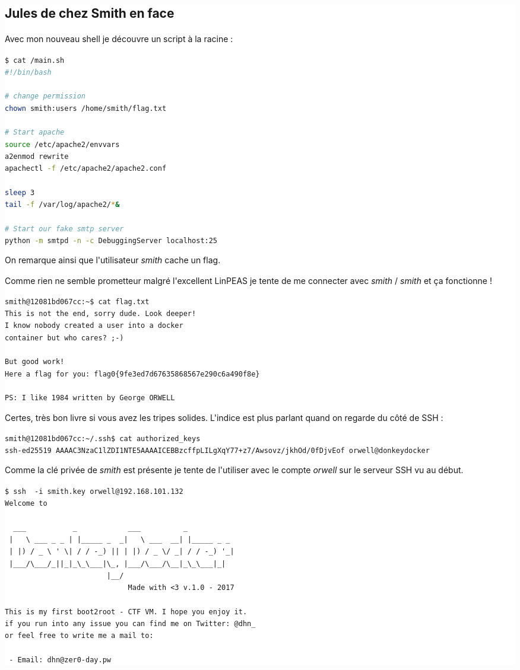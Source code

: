 Jules de chez Smith en face
---------------------------

Avec mon nouveau shell je découvre un script à la racine :  

```bash
$ cat /main.sh 
#!/bin/bash 

# change permission 
chown smith:users /home/smith/flag.txt 

# Start apache 
source /etc/apache2/envvars 
a2enmod rewrite 
apachectl -f /etc/apache2/apache2.conf 

sleep 3 
tail -f /var/log/apache2/*& 

# Start our fake smtp server 
python -m smtpd -n -c DebuggingServer localhost:25
```

On remarque ainsi que l'utilisateur *smith* cache un flag.  

Comme rien ne semble prometteur malgré l'excellent LinPEAS je tente de me connecter avec *smith* / *smith* et ça fonctionne !  

```plain
smith@12081bd067cc:~$ cat flag.txt  
This is not the end, sorry dude. Look deeper! 
I know nobody created a user into a docker 
container but who cares? ;-) 

But good work! 
Here a flag for you: flag0{9fe3ed7d67635868567e290c6a490f8e} 

PS: I like 1984 written by George ORWELL
```

Certes, très bon livre si vous avez les tripes solides. L'indice est plus parlant quand on regarde du côté de SSH :  

```plain
smith@12081bd067cc:~/.ssh$ cat authorized_keys  
ssh-ed25519 AAAAC3NzaC1lZDI1NTE5AAAAICEBBzcffpLILgXqY77+z7/Awsovz/jkhOd/0fDjvEof orwell@donkeydocker
```

Comme la clé privée de *smith* est présente je tente de l'utiliser avec le compte *orwell* sur le serveur SSH vu au début.  

```plain
$ ssh  -i smith.key orwell@192.168.101.132 
Welcome to 

  ___           _            ___          _ 
 |   \ ___ _ _ | |_____ _  _|   \ ___  __| |_____ _ _ 
 | |) / _ \ ' \| / / -_) || | |) / _ \/ _| / / -_) '_| 
 |___/\___/_||_|_\_\___|\_, |___/\___/\__|_\_\___|_| 
                        |__/ 
                             Made with <3 v.1.0 - 2017 

This is my first boot2root - CTF VM. I hope you enjoy it. 
if you run into any issue you can find me on Twitter: @dhn_ 
or feel free to write me a mail to: 

 - Email: dhn@zer0-day.pw 
```